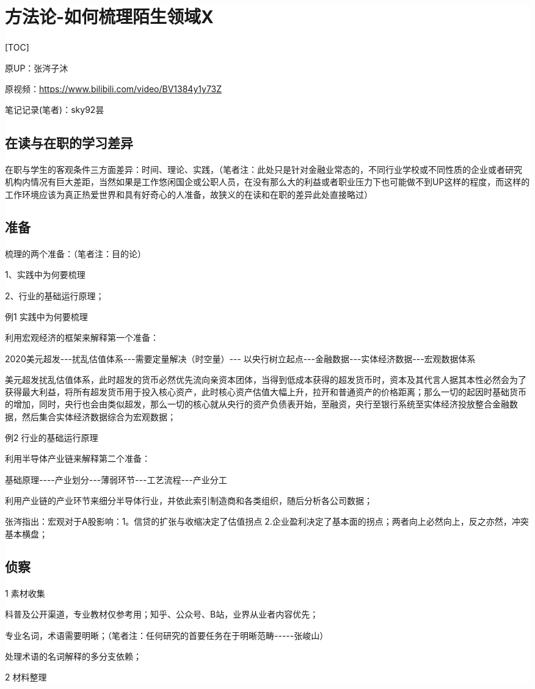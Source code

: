 # **方法论-如何梳理陌生领域X**

[TOC]

原UP：张涔子沐 

原视频：https://www.bilibili.com/video/BV1384y1y73Z

笔记记录(笔者)：sky92昙



## **在读与在职的学习差异**

在职与学生的客观条件三方面差异：时间、理论、实践，（笔者注：此处只是针对金融业常态的，不同行业学校或不同性质的企业或者研究机构内情况有巨大差距，当然如果是工作悠闲国企或公职人员，在没有那么大的利益或者职业压力下也可能做不到UP这样的程度，而这样的工作环境应该为真正热爱世界和具有好奇心的人准备，故狭义的在读和在职的差异此处直接略过）



## **准备**

梳理的两个准备：（笔者注：目的论）

1、实践中为何要梳理 

2、行业的基础运行原理；

例1 实践中为何要梳理

利用宏观经济的框架来解释第一个准备：

2020美元超发---扰乱估值体系---需要定量解决（时空量）--- 以央行树立起点---金融数据---实体经济数据---宏观数据体系

美元超发扰乱估值体系，此时超发的货币必然优先流向亲资本团体，当得到低成本获得的超发货币时，资本及其代言人据其本性必然会为了获得最大利益，将所有超发货币用于投入核心资产，此时核心资产估值大幅上升，拉开和普通资产的价格距离；那么一切的起因时基础货币的增加，同时，央行也会由类似超发，那么一切的核心就从央行的资产负债表开始，至融资，央行至银行系统至实体经济投放整合金融数据，然后集合实体经济数据综合为宏观数据；

例2 行业的基础运行原理

利用半导体产业链来解释第二个准备：

基础原理----产业划分---薄弱环节---工艺流程---产业分工

利用产业链的产业环节来细分半导体行业，并依此索引制造商和各类组织，随后分析各公司数据；

张涔指出：宏观对于A股影响：1。信贷的扩张与收缩决定了估值拐点 2.企业盈利决定了基本面的拐点；两者向上必然向上，反之亦然，冲突基本横盘；

 

## **侦察**

1 素材收集

科普及公开渠道，专业教材仅参考用；知乎、公众号、B站，业界从业者内容优先；

专业名词，术语需要明晰；（笔者注：任何研究的首要任务在于明晰范畴-----张峻山）

处理术语的名词解释的多分支依赖；

2 材料整理
